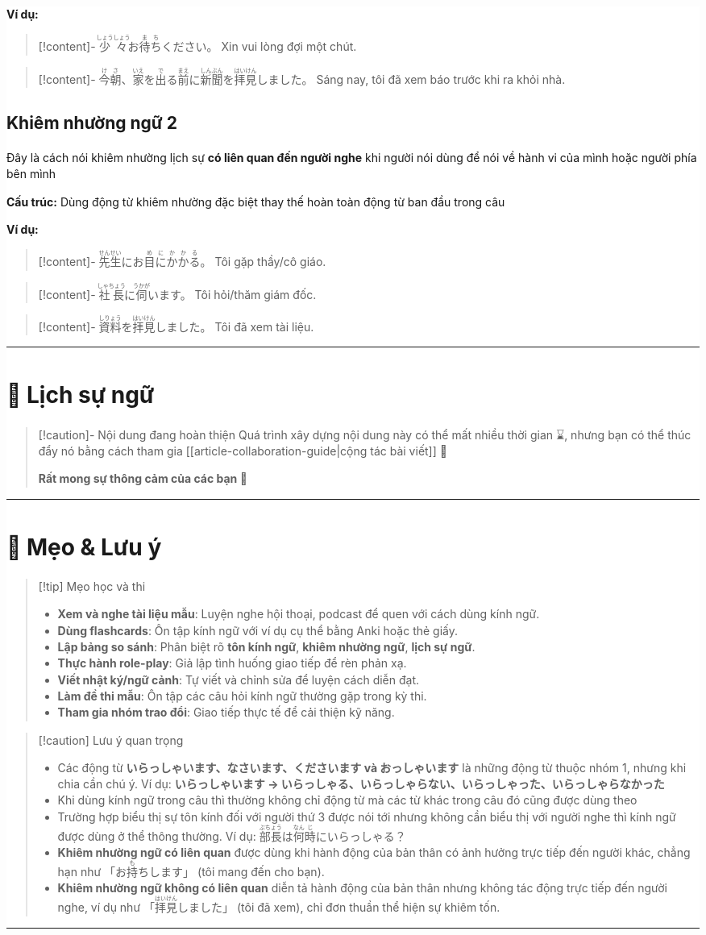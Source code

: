 **Ví dụ:**

> [!content]- <ruby>少々<rt>しょうしょう</rt></ruby>お<ruby>待ち<rt>まち</rt></ruby>ください。
> Xin vui lòng đợi một chút.

> [!content]- <ruby>今朝<rt>けさ</rt></ruby>、<ruby>家<rt>いえ</rt></ruby>を<ruby>出<rt>で</rt></ruby>る<ruby>前<rt>まえ</rt></ruby>に<ruby>新聞<rt>しんぶん</rt></ruby>を<ruby>拝見<rt>はいけん</rt></ruby>しました。
> Sáng nay, tôi đã xem báo trước khi ra khỏi nhà.

## Khiêm nhường ngữ 2
Đây là cách nói khiêm nhường lịch sự **có liên quan đến người nghe** khi người nói dùng để nói về hành vi của mình hoặc người phía bên mình

**Cấu trúc:** Dùng động từ khiêm nhường đặc biệt thay thế hoàn toàn động từ ban đầu trong câu

**Ví dụ:**

> [!content]- <ruby>先生<rt>せんせい</rt></ruby>にお<ruby>目にかかる<rt>めにかかる</rt></ruby>。
> Tôi gặp thầy/cô giáo.

> [!content]- <ruby>社長<rt>しゃちょう</rt></ruby>に<ruby>伺<rt>うかが</rt></ruby>います。
> Tôi hỏi/thăm giám đốc.

> [!content]- <ruby>資料<rt>しりょう</rt></ruby>を<ruby>拝見<rt>はいけん</rt></ruby>しました。
> Tôi đã xem tài liệu.

---

# 🤝 Lịch sự ngữ

> [!caution]- Nội dung đang hoàn thiện
> Quá trình xây dựng nội dung này có thể mất nhiều thời gian ⌛, nhưng bạn có thể thúc đẩy nó bằng cách tham gia [[article-collaboration-guide|cộng tác bài viết]] 🤝
> 
> **Rất mong sự thông cảm của các bạn 🙏**

---

# 👀 Mẹo & Lưu ý
> [!tip] Mẹo học và thi
> - **Xem và nghe tài liệu mẫu**: Luyện nghe hội thoại, podcast để quen với cách dùng kính ngữ.
> - **Dùng flashcards**: Ôn tập kính ngữ với ví dụ cụ thể bằng Anki hoặc thẻ giấy.
> - **Lập bảng so sánh**: Phân biệt rõ **tôn kính ngữ**, **khiêm nhường ngữ**, **lịch sự ngữ**.
> - **Thực hành role-play**: Giả lập tình huống giao tiếp để rèn phản xạ.
> - **Viết nhật ký/ngữ cảnh**: Tự viết và chỉnh sửa để luyện cách diễn đạt.
> - **Làm đề thi mẫu**: Ôn tập các câu hỏi kính ngữ thường gặp trong kỳ thi.
> - **Tham gia nhóm trao đổi**: Giao tiếp thực tế để cải thiện kỹ năng.

> [!caution] Lưu ý quan trọng
> - Các động từ **いらっしゃいます、なさいます、くださいます và おっしゃいます** là những động từ thuộc nhóm 1, nhưng khi chia cần chú ý. Ví dụ: **いらっしゃいます $\rightarrow$ いらっしゃる、いらっしゃらない、いらっしゃった、いらっしゃらなかった**
> - Khi dùng kính ngữ trong câu thì thường không chỉ động từ mà các từ khác trong câu đó cũng được dùng theo
> - Trường hợp biểu thị sự tôn kính đối với người thứ 3 được nói tới nhưng không cần biểu thị với người nghe thì kính ngữ được dùng ở thể thông thường. Ví dụ: <ruby>部長<rt>ぶちょう</rt></ruby>は<ruby>何<rt>なん</rt></ruby><ruby>時<rt>じ</rt></ruby>にいらっしゃる？
> - **Khiêm nhường ngữ có liên quan** được dùng khi hành động của bản thân có ảnh hưởng trực tiếp đến người khác, chẳng hạn như 「お<ruby>持<rt>も</rt></ruby>ちします」 (tôi mang đến cho bạn).
> - **Khiêm nhường ngữ không có liên quan** diễn tả hành động của bản thân nhưng không tác động trực tiếp đến người nghe, ví dụ như 「<ruby>拝見<rt>はいけん</rt></ruby>しました」 (tôi đã xem), chỉ đơn thuần thể hiện sự khiêm tốn.

---